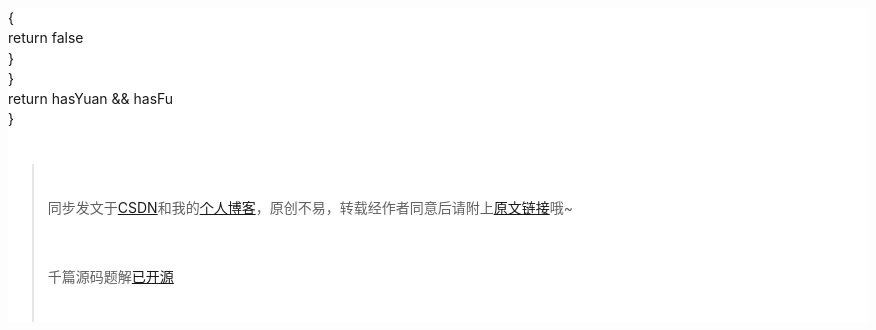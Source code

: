 <span class="token punctuation">{</span><br>            <span class="token keyword">return</span> <span class="token boolean">false</span><br>        <span class="token punctuation">}</span><br>    <span class="token punctuation">}</span><br>    <span class="token keyword">return</span> hasYuan <span class="token operator">&&</span> hasFu<br><span class="token punctuation">}</span><br></code></pre> <br><blockquote> <br> <p>同步发文于<a href="https://letmefly.blog.csdn.net/article/details/149373884" rel="nofollow">CSDN</a>和我的<a href="https://blog.letmefly.xyz/" rel="nofollow">个人博客</a>，原创不易，转载经作者同意后请附上<a href="https://blog.letmefly.xyz/2025/07/15/LeetCode%203136.%E6%9C%89%E6%95%88%E5%8D%95%E8%AF%8D/" rel="nofollow">原文链接</a>哦~</p> <br> <p>千篇源码题解<a href="https://github.com/LetMeFly666/LeetCode">已开源</a></p> <br></blockquote>